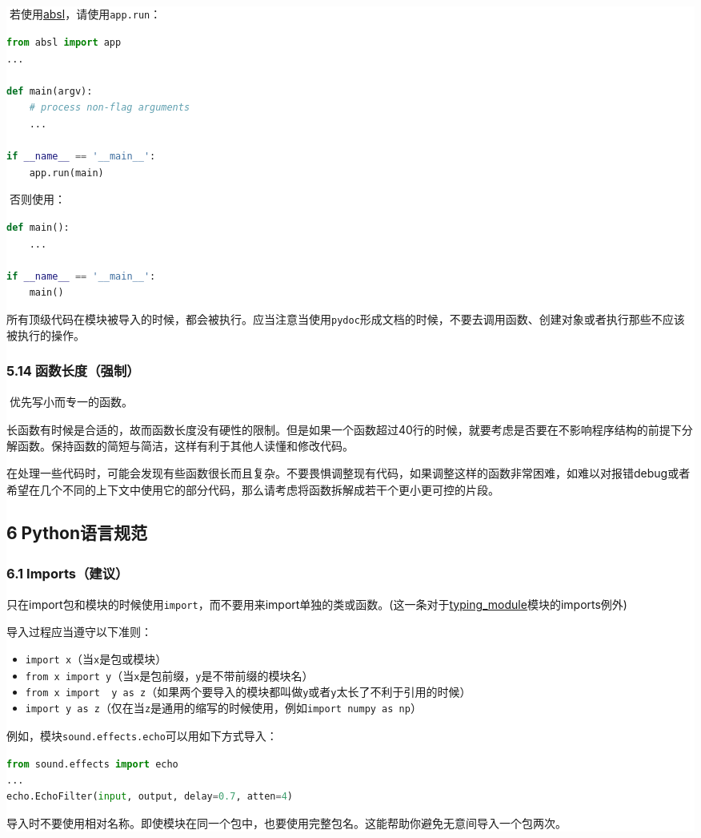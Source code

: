 ​       若使用[absl](https://github.com/abseil/abseil-py)，请使用`app.run`：

```Python
from absl import app
...

def main(argv):
    # process non-flag arguments
    ...

if __name__ == '__main__':
    app.run(main)
```
​       否则使用：
```Python
def main():
    ...

if __name__ == '__main__':
    main()
```

​       所有顶级代码在模块被导入的时候，都会被执行。应当注意当使用`pydoc`形成文档的时候，不要去调用函数、创建对象或者执行那些不应该被执行的操作。


### 5.14 函数长度（强制）
​       优先写小而专一的函数。

​       长函数有时候是合适的，故而函数长度没有硬性的限制。但是如果一个函数超过40行的时候，就要考虑是否要在不影响程序结构的前提下分解函数。保持函数的简短与简洁，这样有利于其他人读懂和修改代码。

​       在处理一些代码时，可能会发现有些函数很长而且复杂。不要畏惧调整现有代码，如果调整这样的函数非常困难，如难以对报错debug或者希望在几个不同的上下文中使用它的部分代码，那么请考虑将函数拆解成若干个更小更可控的片段。

## 6 Python语言规范


### 6.1 Imports（建议）
​       只在import包和模块的时候使用`import`，而不要用来import单独的类或函数。(这一条对于[typing_module](https://google.github.io/styleguide/pyguide.html#typing-imports)模块的imports例外)

导入过程应当遵守以下准则：
* `import x`（当`x`是包或模块）
* `from x import y`（当`x`是包前缀，`y`是不带前缀的模块名）
* `from x import  y as z`（如果两个要导入的模块都叫做`y`或者`y`太长了不利于引用的时候）
* `import y as z`（仅在当`z`是通用的缩写的时候使用，例如`import numpy as np`）

例如，模块`sound.effects.echo`可以用如下方式导入：
```Python
from sound.effects import echo
...
echo.EchoFilter(input, output, delay=0.7, atten=4)
```
​       导入时不要使用相对名称。即使模块在同一个包中，也要使用完整包名。这能帮助你避免无意间导入一个包两次。

